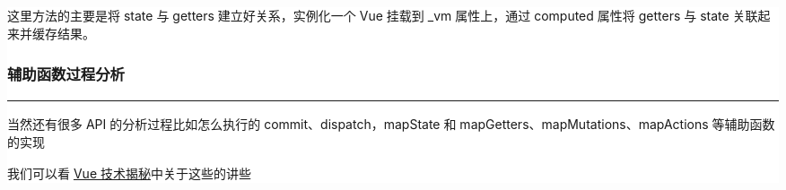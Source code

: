 这里方法的主要是将 state 与 getters 建立好关系，实例化一个 Vue 挂载到 _vm 属性上，通过 computed 属性将 getters 与 state 关联起来并缓存结果。

### 辅助函数过程分析<hr>

当然还有很多 API 的分析过程比如怎么执行的 commit、dispatch，mapState 和 mapGetters、mapMutations、mapActions 等辅助函数的实现

我们可以看 <a href="https://ustbhuangyi.github.io/vue-analysis/vuex/api.html#%E6%95%B0%E6%8D%AE%E5%AD%98%E5%82%A8">Vue 技术揭秘</a>中关于这些的讲些











